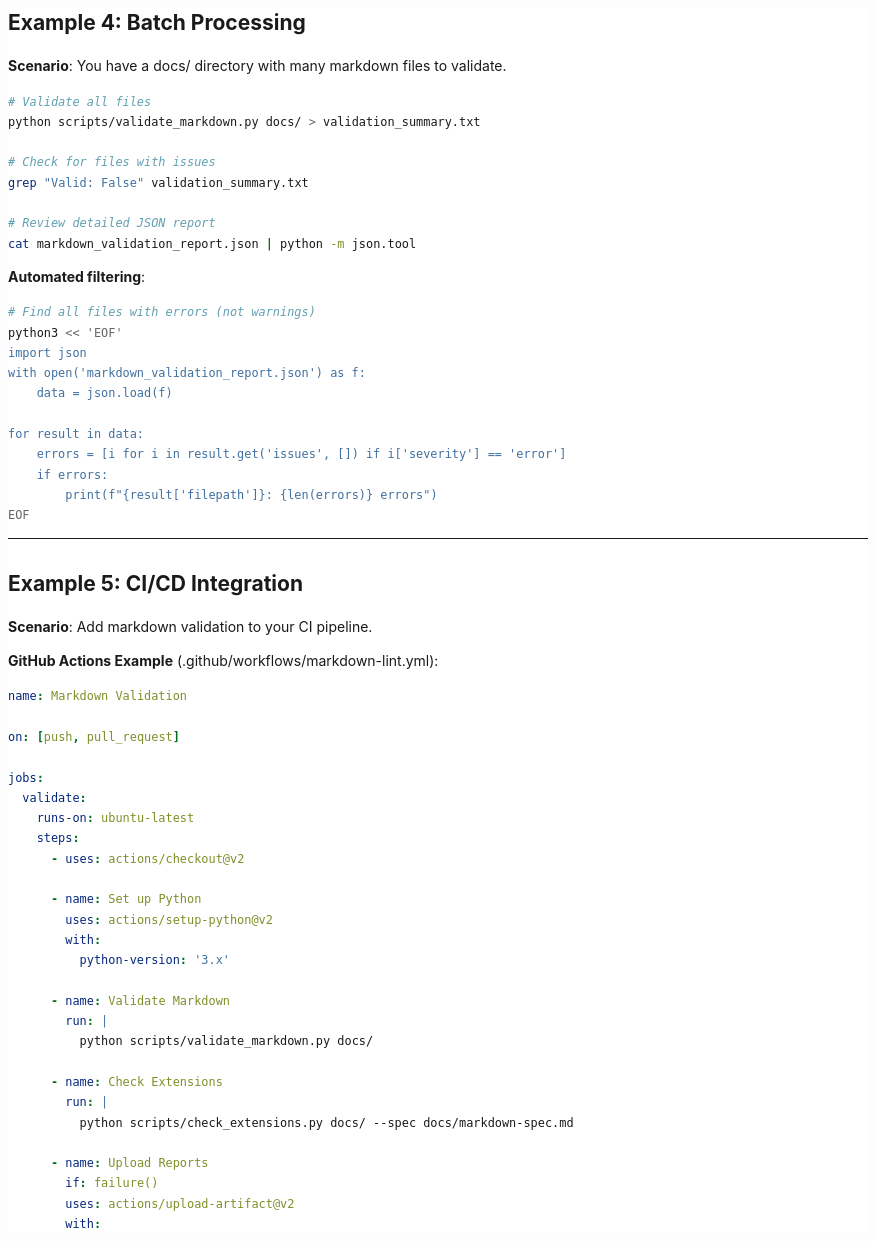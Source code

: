 
## Example 4: Batch Processing

**Scenario**: You have a docs/ directory with many markdown files to validate.

```bash
# Validate all files
python scripts/validate_markdown.py docs/ > validation_summary.txt

# Check for files with issues
grep "Valid: False" validation_summary.txt

# Review detailed JSON report
cat markdown_validation_report.json | python -m json.tool
```

**Automated filtering**:
```bash
# Find all files with errors (not warnings)
python3 << 'EOF'
import json
with open('markdown_validation_report.json') as f:
    data = json.load(f)
    
for result in data:
    errors = [i for i in result.get('issues', []) if i['severity'] == 'error']
    if errors:
        print(f"{result['filepath']}: {len(errors)} errors")
EOF
```

---

## Example 5: CI/CD Integration

**Scenario**: Add markdown validation to your CI pipeline.

**GitHub Actions Example** (.github/workflows/markdown-lint.yml):
```yaml
name: Markdown Validation

on: [push, pull_request]

jobs:
  validate:
    runs-on: ubuntu-latest
    steps:
      - uses: actions/checkout@v2
      
      - name: Set up Python
        uses: actions/setup-python@v2
        with:
          python-version: '3.x'
      
      - name: Validate Markdown
        run: |
          python scripts/validate_markdown.py docs/
          
      - name: Check Extensions
        run: |
          python scripts/check_extensions.py docs/ --spec docs/markdown-spec.md
      
      - name: Upload Reports
        if: failure()
        uses: actions/upload-artifact@v2
        with:
```

[^1]: First footnote
[^2]: Second footnote
[^3]: Third footnote